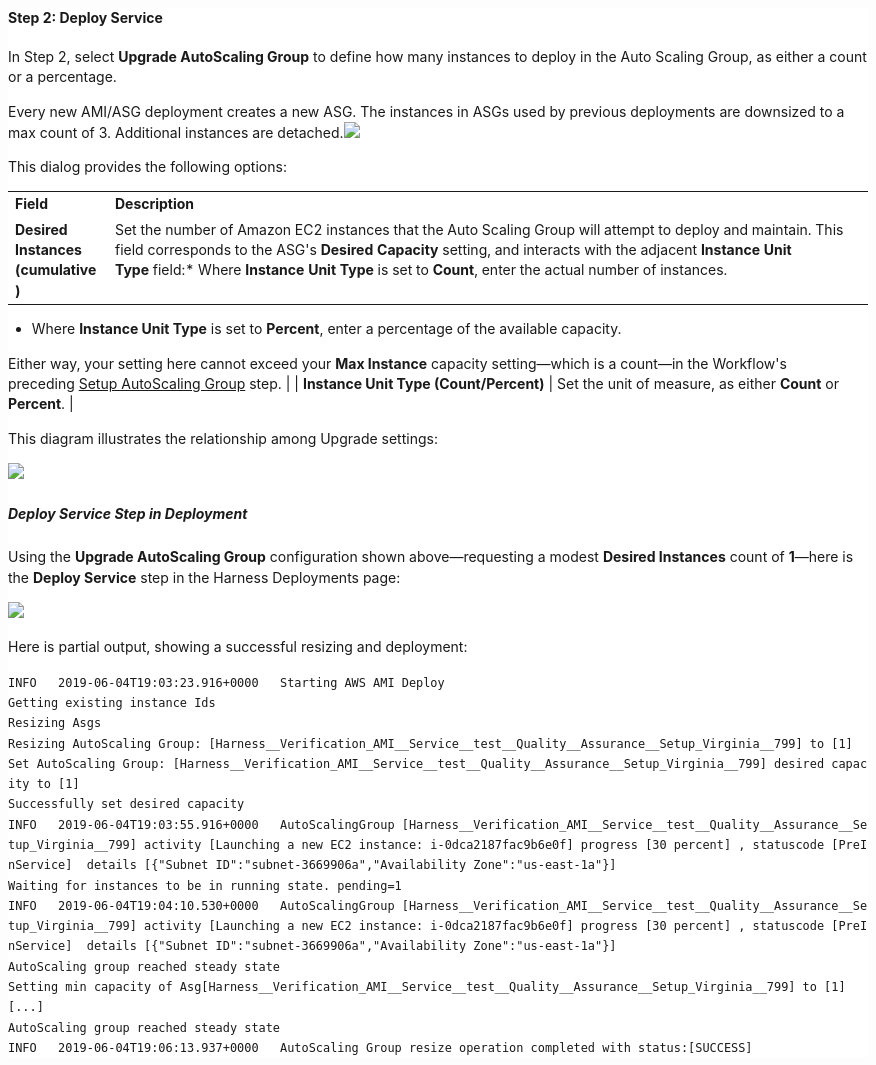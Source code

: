 #### Step 2: Deploy Service

In Step 2, select **Upgrade AutoScaling Group** to define how many instances to deploy in the Auto Scaling Group, as either a count or a percentage.

Every new AMI/ASG deployment creates a new ASG. The instances in ASGs used by previous deployments are downsized to a max count of 3. Additional instances are detached.![](./static/ami-deployment-34.png)

This dialog provides the following options:



|  |  |
| --- | --- |
| **Field** | **Description** |
| **Desired Instances (cumulative)** | Set the number of Amazon EC2 instances that the Auto Scaling Group will attempt to deploy and maintain. This field corresponds to the ASG's **Desired Capacity** setting, and interacts with the adjacent **Instance Unit Type** field:* Where **Instance Unit Type** is set to **Count**, enter the actual number of instances.
* Where **Instance Unit Type** is set to **Percent**, enter a percentage of the available capacity.

Either way, your setting here cannot exceed your **Max Instance** capacity setting—which is a count—in the Workflow's preceding [Setup AutoScaling Group](#asg_setup_step) step. |
| **Instance Unit Type (Count/Percent)** | Set the unit of measure, as either **Count** or **Percent**. |

This diagram illustrates the relationship among Upgrade settings:

![](./static/ami-deployment-35.png)

##### Deploy Service Step in Deployment

Using the **Upgrade AutoScaling Group** configuration shown above—requesting a modest **Desired Instances** count of **1**—here is the **Deploy Service** step in the Harness Deployments page:

![](./static/ami-deployment-36.png)

Here is partial output, showing a successful resizing and deployment:


```
INFO   2019-06-04T19:03:23.916+0000   Starting AWS AMI Deploy  
Getting existing instance Ids  
Resizing Asgs  
Resizing AutoScaling Group: [Harness__Verification_AMI__Service__test__Quality__Assurance__Setup_Virginia__799] to [1]  
Set AutoScaling Group: [Harness__Verification_AMI__Service__test__Quality__Assurance__Setup_Virginia__799] desired capacity to [1]  
Successfully set desired capacity  
INFO   2019-06-04T19:03:55.916+0000   AutoScalingGroup [Harness__Verification_AMI__Service__test__Quality__Assurance__Setup_Virginia__799] activity [Launching a new EC2 instance: i-0dca2187fac9b6e0f] progress [30 percent] , statuscode [PreInService]  details [{"Subnet ID":"subnet-3669906a","Availability Zone":"us-east-1a"}]  
Waiting for instances to be in running state. pending=1  
INFO   2019-06-04T19:04:10.530+0000   AutoScalingGroup [Harness__Verification_AMI__Service__test__Quality__Assurance__Setup_Virginia__799] activity [Launching a new EC2 instance: i-0dca2187fac9b6e0f] progress [30 percent] , statuscode [PreInService]  details [{"Subnet ID":"subnet-3669906a","Availability Zone":"us-east-1a"}]  
AutoScaling group reached steady state  
Setting min capacity of Asg[Harness__Verification_AMI__Service__test__Quality__Assurance__Setup_Virginia__799] to [1]  
[...]  
AutoScaling group reached steady state  
INFO   2019-06-04T19:06:13.937+0000   AutoScaling Group resize operation completed with status:[SUCCESS]
```
